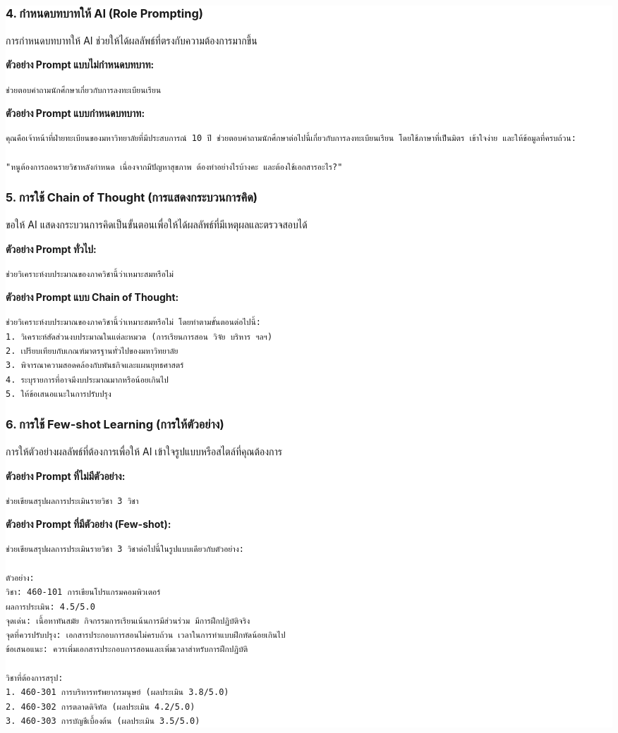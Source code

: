 ### 4. กำหนดบทบาทให้ AI (Role Prompting)

การกำหนดบทบาทให้ AI ช่วยให้ได้ผลลัพธ์ที่ตรงกับความต้องการมากขึ้น

**ตัวอย่าง Prompt แบบไม่กำหนดบทบาท:**
```
ช่วยตอบคำถามนักศึกษาเกี่ยวกับการลงทะเบียนเรียน
```

**ตัวอย่าง Prompt แบบกำหนดบทบาท:**
```
คุณคือเจ้าหน้าที่ฝ่ายทะเบียนของมหาวิทยาลัยที่มีประสบการณ์ 10 ปี ช่วยตอบคำถามนักศึกษาต่อไปนี้เกี่ยวกับการลงทะเบียนเรียน โดยใช้ภาษาที่เป็นมิตร เข้าใจง่าย และให้ข้อมูลที่ครบถ้วน:

"หนูต้องการถอนรายวิชาหลังกำหนด เนื่องจากมีปัญหาสุขภาพ ต้องทำอย่างไรบ้างคะ และต้องใช้เอกสารอะไร?"
```

### 5. การใช้ Chain of Thought (การแสดงกระบวนการคิด)

ขอให้ AI แสดงกระบวนการคิดเป็นขั้นตอนเพื่อให้ได้ผลลัพธ์ที่มีเหตุผลและตรวจสอบได้

**ตัวอย่าง Prompt ทั่วไป:**
```
ช่วยวิเคราะห์งบประมาณของภาควิชานี้ว่าเหมาะสมหรือไม่
```

**ตัวอย่าง Prompt แบบ Chain of Thought:**
```
ช่วยวิเคราะห์งบประมาณของภาควิชานี้ว่าเหมาะสมหรือไม่ โดยทำตามขั้นตอนต่อไปนี้:
1. วิเคราะห์สัดส่วนงบประมาณในแต่ละหมวด (การเรียนการสอน วิจัย บริหาร ฯลฯ)
2. เปรียบเทียบกับเกณฑ์มาตรฐานทั่วไปของมหาวิทยาลัย
3. พิจารณาความสอดคล้องกับพันธกิจและแผนยุทธศาสตร์
4. ระบุรายการที่อาจมีงบประมาณมากหรือน้อยเกินไป
5. ให้ข้อเสนอแนะในการปรับปรุง
```

### 6. การใช้ Few-shot Learning (การให้ตัวอย่าง)

การให้ตัวอย่างผลลัพธ์ที่ต้องการเพื่อให้ AI เข้าใจรูปแบบหรือสไตล์ที่คุณต้องการ

**ตัวอย่าง Prompt ที่ไม่มีตัวอย่าง:**
```
ช่วยเขียนสรุปผลการประเมินรายวิชา 3 วิชา
```

**ตัวอย่าง Prompt ที่มีตัวอย่าง (Few-shot):**
```
ช่วยเขียนสรุปผลการประเมินรายวิชา 3 วิชาต่อไปนี้ในรูปแบบเดียวกับตัวอย่าง:

ตัวอย่าง:
วิชา: 460-101 การเขียนโปรแกรมคอมพิวเตอร์
ผลการประเมิน: 4.5/5.0
จุดเด่น: เนื้อหาทันสมัย กิจกรรมการเรียนเน้นการมีส่วนร่วม มีการฝึกปฏิบัติจริง
จุดที่ควรปรับปรุง: เอกสารประกอบการสอนไม่ครบถ้วน เวลาในการทำแบบฝึกหัดน้อยเกินไป
ข้อเสนอแนะ: ควรเพิ่มเอกสารประกอบการสอนและเพิ่มเวลาสำหรับการฝึกปฏิบัติ

วิชาที่ต้องการสรุป:
1. 460-301 การบริหารทรัพยากรมนุษย์ (ผลประเมิน 3.8/5.0)
2. 460-302 การตลาดดิจิทัล (ผลประเมิน 4.2/5.0)
3. 460-303 การบัญชีเบื้องต้น (ผลประเมิน 3.5/5.0)
```
